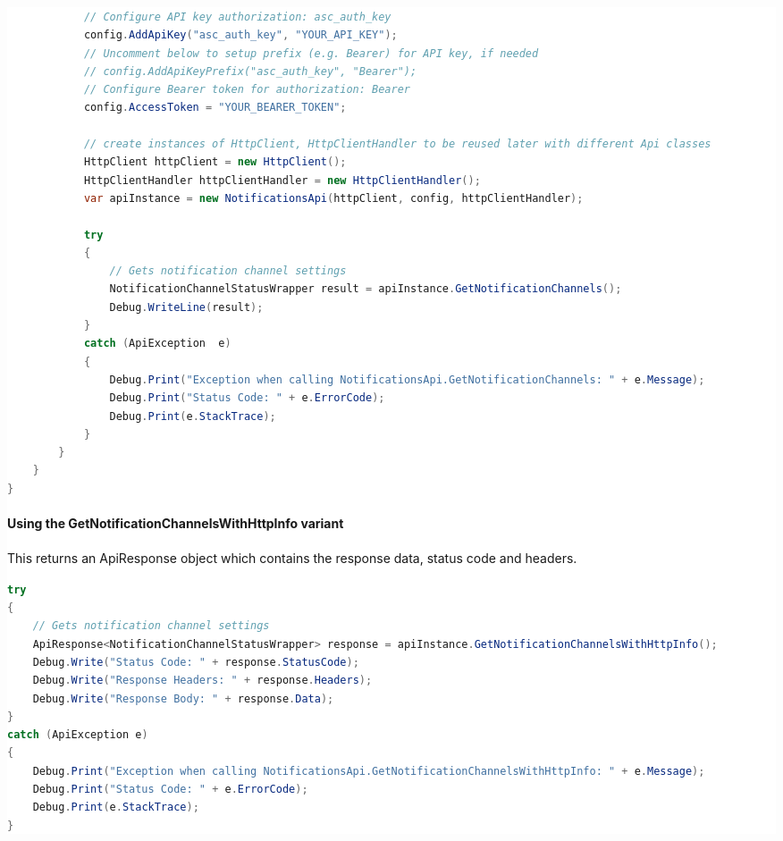 ```csharp
            // Configure API key authorization: asc_auth_key
            config.AddApiKey("asc_auth_key", "YOUR_API_KEY");
            // Uncomment below to setup prefix (e.g. Bearer) for API key, if needed
            // config.AddApiKeyPrefix("asc_auth_key", "Bearer");
            // Configure Bearer token for authorization: Bearer
            config.AccessToken = "YOUR_BEARER_TOKEN";

            // create instances of HttpClient, HttpClientHandler to be reused later with different Api classes
            HttpClient httpClient = new HttpClient();
            HttpClientHandler httpClientHandler = new HttpClientHandler();
            var apiInstance = new NotificationsApi(httpClient, config, httpClientHandler);

            try
            {
                // Gets notification channel settings
                NotificationChannelStatusWrapper result = apiInstance.GetNotificationChannels();
                Debug.WriteLine(result);
            }
            catch (ApiException  e)
            {
                Debug.Print("Exception when calling NotificationsApi.GetNotificationChannels: " + e.Message);
                Debug.Print("Status Code: " + e.ErrorCode);
                Debug.Print(e.StackTrace);
            }
        }
    }
}
```

#### Using the GetNotificationChannelsWithHttpInfo variant
This returns an ApiResponse object which contains the response data, status code and headers.

```csharp
try
{
    // Gets notification channel settings
    ApiResponse<NotificationChannelStatusWrapper> response = apiInstance.GetNotificationChannelsWithHttpInfo();
    Debug.Write("Status Code: " + response.StatusCode);
    Debug.Write("Response Headers: " + response.Headers);
    Debug.Write("Response Body: " + response.Data);
}
catch (ApiException e)
{
    Debug.Print("Exception when calling NotificationsApi.GetNotificationChannelsWithHttpInfo: " + e.Message);
    Debug.Print("Status Code: " + e.ErrorCode);
    Debug.Print(e.StackTrace);
}
```
